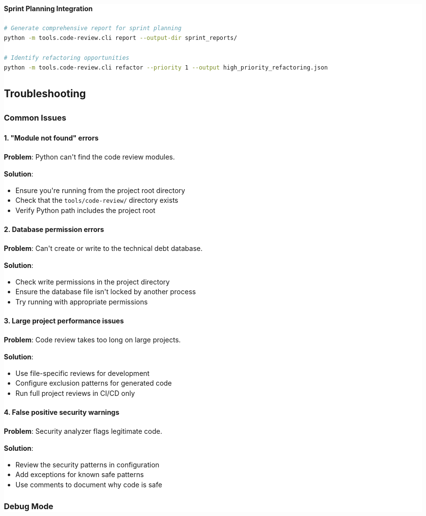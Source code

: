 #### Sprint Planning Integration

```bash
# Generate comprehensive report for sprint planning
python -m tools.code-review.cli report --output-dir sprint_reports/

# Identify refactoring opportunities
python -m tools.code-review.cli refactor --priority 1 --output high_priority_refactoring.json
```

## Troubleshooting

### Common Issues

#### 1. "Module not found" errors

**Problem**: Python can't find the code review modules.

**Solution**:

- Ensure you're running from the project root directory
- Check that the `tools/code-review/` directory exists
- Verify Python path includes the project root

#### 2. Database permission errors

**Problem**: Can't create or write to the technical debt database.

**Solution**:

- Check write permissions in the project directory
- Ensure the database file isn't locked by another process
- Try running with appropriate permissions

#### 3. Large project performance issues

**Problem**: Code review takes too long on large projects.

**Solution**:

- Use file-specific reviews for development
- Configure exclusion patterns for generated code
- Run full project reviews in CI/CD only

#### 4. False positive security warnings

**Problem**: Security analyzer flags legitimate code.

**Solution**:

- Review the security patterns in configuration
- Add exceptions for known safe patterns
- Use comments to document why code is safe

### Debug Mode
